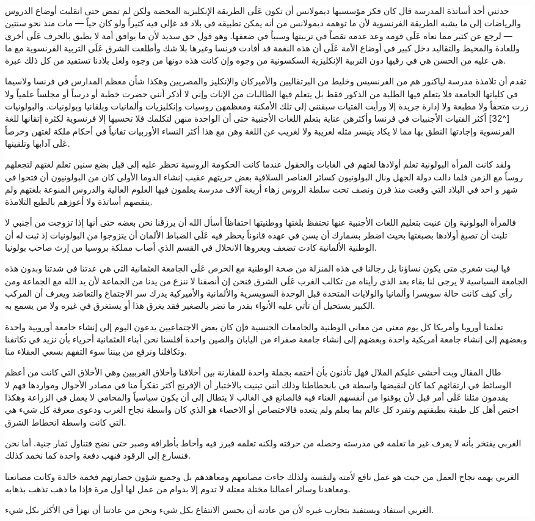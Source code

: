  حدثني  أحد  أساتذة المدرسة قال كان فكر مؤسسيها ديمولانس أن تكون عَلَى الطريقة الإنكليزية المحضة ولكن لم تمض حتى انقلبت أوضاع الدروس والرياضات إلى ما يشبه الطريقة الفرنسوية لأن ما توهمه ديمولانس من أنه يمكن تطبيقه في بلاد قد غإلى فيه كثيراً ولو كان حياً — مات منذ نحو سنتين — لرجع عن كثير مما نعاه عَلَى قومه وعد عدمه نقصاً في تربيتها وسبباً في ضعفها. وهو قول حق سديد لأن ما يوافق أمة لا يطبق بالحرف عَلَى أخرى وللعادة والمحيط والتقاليد دخل كبير في أوضاع الأمة عَلَى أن هذه النغمة قد أفادت فرنسا وغيرها بلا شك وأطلعت الشرق عَلَى التربية الفرنسوية مع ما هي عليه من الحسن هي في رقيها دون التربية الإنكليزية السكسونية من وجوه وإن كانت هذه دونها من وجوه ولعل بلادنا تستفيد من كل ذلك عبرة. 

 تقدم أن تلامذة مدرسة لياكنور هم من الفرنسيس وخليط من البرتقاليين والأميركان والإنكليز والمصريين وهكذا شأن معظم المدارس في فرنسا ولاسيما في كلياتها الجامعة فلا يتعلم فيها الطلبة من الذكور فقط بل يتعلم فيها الطالبات من الإناث وإني لا أذكر أنني حضرت خطبة أو درساً أو مجلساً علمياً ولا زرت متحفاً ولا مطبعة ولا إدارة جريدة إلا   ورأيت الفتيات سبقنني إلى تلك الأمكنة ومعظمهن روسيات وإنكليزيات وألمانيات وبلقانيا وبولونيات. والبولونيات [^32] أكثر الفتيات الأجنبيات في فرنسا وأكثرهن عناية بتعلم   اللغات الأجنبية حتى أن الواحدة منهن لتكلمك فلا تحسبها إلا فرنسوية لكثرة إتقانها للغة الفرنسوية وإجادتها النطق بها مما لا يكاد يتيسر مثله لغريبة ولا لغريب عن اللغة وهن مع هذا أكثر النساء الأوربيات تفانياً في أحكام ملكة لغتهن وحرصاً عَلَى آدابها وتلقينها. 

 ولقد كانت المرأة البولونية تعلم أولادها لغتهم في الغابات والحقول عندما كانت الحكومة الروسية تحظر عليه إلى قبل بضع سنين تعلم لغتهم لتجعلهم روساً مع الزمن فلما دالت دولة الجهل ونال البولونيون كسائر العناصر السلافية بعض حريتهم عقيب إنشاء الدوما الأولى كان من البولونيون أن فتحوا في شهر و  احد  في البلاد التي وقعت منذ قرن ونصف تحت سلطة الروس زهاء  أربعة آلاف  مدرسة يعلمون فيها العلوم العالية والدروس المنوعة بلغتهم ولم ينقصهم أساتذة ولا أعوزهم بالطبع التلامذة. 

 فالمرأة البولونية وإن عنيت بتعليم اللغات الأجنبية عنها تحتفظ بلغتها   ووطنيتها احتفاظاً أسأل الله أن يرزقنا نحن بعضه حتى أنها إذا تزوجت من أجنبي لا تلبث أن تصبغ أولادها بصبغتها بحيث اضطر بسمارك أن يسن في عهده قانوناً يحظر فيه عَلَى الضباط الألمان أن يتزوجوا من البولونيات إذ ثبت له أن الوطنية الألمانية كادت تضعف ويعروها الانحلال في القسم الذي أصاب مملكة بروسيا من إرث صاحب بولونيا. 

 فيا ليت شعري متى يكون نساؤنا بل رجالنا في هذه المنزلة من صحة الوطنية مع الحرص عَلَى الجامعة العثمانية التي هي عدتنا في شدتنا وبدون هذه الجامعة السياسية لا يرجى لنا بقاء بعد الذي رأيناه من تكالب الغرب عَلَى الشرق فنحن إن أنصفنا لا ننزع من يدنا من الجماعة لأن يد الله مع الجماعة ومن رأى كيف كانت حالة سويسرا وألمانيا والولايات المتحدة قبل الوحدة السويسرية والألمانية والأميركية يدرك سر الاجتماع والتعاضد ويعرف أن المركب الكبير يستحيل أن تأتي عليه الأنواء بقدر ما تضر بالصغير فقد يغرق هذا أو يستغرق في غيره ولا من يسمع به. 

 تعلمنا أوروبا وأمريكا كل يوم معنى من معاني الوطنية والجامعات الجنسية فإن كان بعض الاجتماعيين يدعون اليوم إلى إنشاء جامعة أوروبية واحدة وبعضهم إلى إنشاء جامعة   أمريكية واحدة وبعضهم إلى إنشاء جامعة صفراء من اليابان والصين واحدة أفلسنا نحن أبناء العثمانية أحرياء بأن نزيد في تكاتفنا وتكافلنا ونرفع من بيننا سوء التفهم بسعي العقلاء منا. 

 طال المقال وبت أخشى عليكم الملال فهل تأذنون بأن أختمه بجملة واحدة للمقارنة بين أخلاقنا وأخلاق الغربيين وهي الأخلاق التي كانت من أعظم الوسائط في ارتقائهم كما كان لنقيضها واسطة في بانحطاطنا وذلك أنني   تبنيت بالاختبار أن الإفرنج أكثر تفكراً منا في مصادر الأحوال ومواردها فهم لا يقدمون مثلنا عَلَى أمر قبل لأن يوقنوا من أنفسهم الغناء فيه فالصانع في الغالب لا يتطال إلى أن يكون سياسياً والمحامي لا يعمل في الزراعة وهكذا اختص أهل كل طبقة بطبقتهم وتفرد كل عالم بما بعلم ولم يتعده فالاختصاص أو الاخصاء هو الذي كان واسطة نجاح الغرب ودعوى معرفة كل شيء هي التي كانت واسطة انحطاط الشرق. 

 الغربي يفتخر بأنه لا يعرف غير ما تعلمه في مدرسته وحصله من حرفته ولكنه تعلمه فبرز فيه وأحاط بأطرافه وصبر حتى نضج فتناول ثمار جنية. أما نحن فنسارع إلى الرقود فنهب دفعة واحدة كما نخمد كذلك. 

 الغربي يهمه نجاح العمل من حيث هو عمل نافع لأمته ولنفسه ولذلك جاءت مصانعهم ومعاهدهم بل وجميع شؤون حضارتهم فخمة خالدة وكانت مصانعنا ومعاهدنا وسائر أعمالنا مختلة معتلة لا تدوم إلا بدوام من عمل لها أول مرة فإذا ما ذهب تذهب بذهابه. 

 الغربي استفاد ويستفيد بتجارب غيره لأن من عادته أن يحسن الانتفاع بكل شيء ونحن من عادتنا أن نهزأ في الأكثر بكل شيء. 
